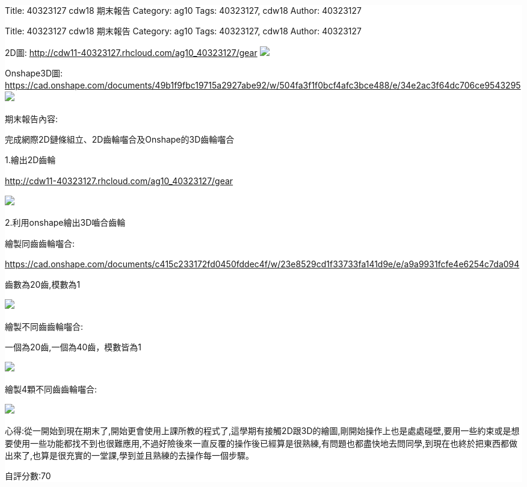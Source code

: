 Title: 40323127 cdw18 期末報告
Category: ag10
Tags: 40323127, cdw18
Author: 40323127




Title: 40323127 cdw18 期末報告
Category: ag10
Tags: 40323127, cdw18
Author: 40323127




2D圖:
<a href="http://cdw11-40323127.rhcloud.com/ag10_40323127/gear">http://cdw11-40323127.rhcloud.com/ag10_40323127/gear</a>
<img src="http://i.imgur.com/UyIjaIV.png" width="100%" />


Onshape3D圖:
<a href="https://cad.onshape.com/documents/49b1f9fbc19715a2927abe92/w/504fa3f1f0bcf4afc3bce488/e/34e2ac3f64dc706ce9543295">https://cad.onshape.com/documents/49b1f9fbc19715a2927abe92/w/504fa3f1f0bcf4afc3bce488/e/34e2ac3f64dc706ce9543295</a>
<img src="http://i.imgur.com/zwy76aN.jpg" width="100%" />


期末報告內容:

完成網際2D鏈條組立、2D齒輪囓合及Onshape的3D齒輪囓合

1.繪出2D齒輪

<a href="http://cdw11-40323127.rhcloud.com/ag10_40323127/gear">http://cdw11-40323127.rhcloud.com/ag10_40323127/gear</a>

<img src="http://i.imgur.com/UyIjaIV.png" width="100%" />

2.利用onshape繪出3D嚙合齒輪

繪製同齒齒輪囓合:

<a href="https://cad.onshape.com/documents/c415c233172fd0450fddec4f/w/23e8529cd1f33733fa141d9e/e/a9a9931fcfe4e6254c7da094">https://cad.onshape.com/documents/c415c233172fd0450fddec4f/w/23e8529cd1f33733fa141d9e/e/a9a9931fcfe4e6254c7da094</a>

齒數為20齒,模數為1

<img src="http://i.imgur.com/fQ7Ttwc.png" width="75%" />

繪製不同齒齒輪囓合:

一個為20齒,一個為40齒，模數皆為1

<img src="http://i.imgur.com/TMK1uBT.png" width="75%" />

繪製4顆不同齒齒輪囓合:

<img src="http://i.imgur.com/4LodDDQ.png" width="75%" />

心得:從一開始到現在期末了,開始更會使用上課所教的程式了,這學期有接觸2D跟3D的繪圖,剛開始操作上也是處處碰壁,要用一些約束或是想要使用一些功能都找不到也很難應用,不過好險後來一直反覆的操作後已經算是很熟練,有問題也都盡快地去問同學,到現在也終於把東西都做出來了,也算是很充實的一堂課,學到並且熟練的去操作每一個步驟。

自評分數:70






